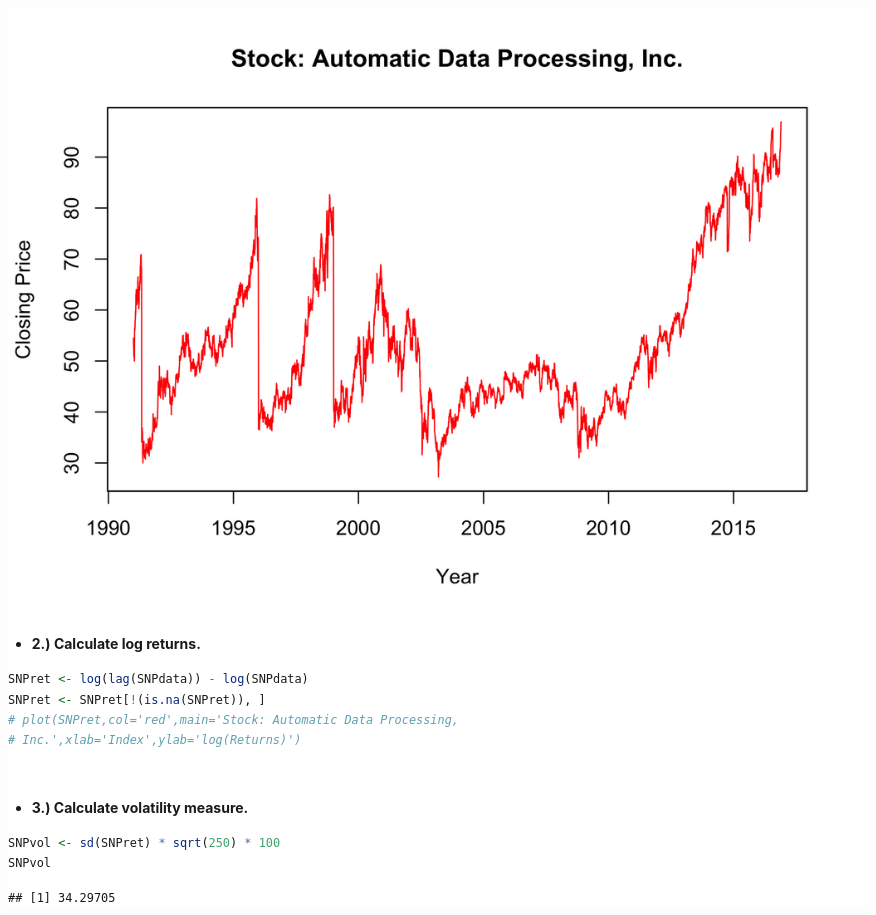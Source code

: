<img src="report_files/figure-html/unnamed-chunk-2-1.png" width="850px" />

<br>  

- **2.) Calculate log returns.**

```r
SNPret <- log(lag(SNPdata)) - log(SNPdata)
SNPret <- SNPret[!(is.na(SNPret)), ]
# plot(SNPret,col='red',main='Stock: Automatic Data Processing,
# Inc.',xlab='Index',ylab='log(Returns)')
```

<br>  

- **3.) Calculate volatility measure.**

```r
SNPvol <- sd(SNPret) * sqrt(250) * 100
SNPvol
```

```
## [1] 34.29705
```
